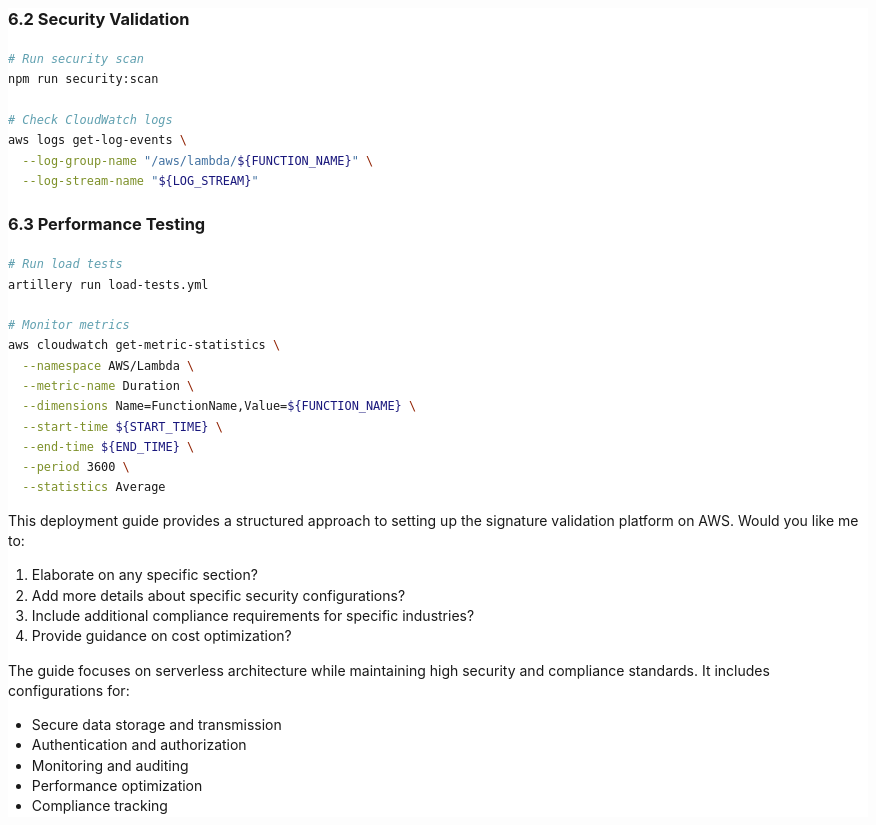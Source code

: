 ### 6.2 Security Validation
```bash
# Run security scan
npm run security:scan

# Check CloudWatch logs
aws logs get-log-events \
  --log-group-name "/aws/lambda/${FUNCTION_NAME}" \
  --log-stream-name "${LOG_STREAM}"
```

### 6.3 Performance Testing
```bash
# Run load tests
artillery run load-tests.yml

# Monitor metrics
aws cloudwatch get-metric-statistics \
  --namespace AWS/Lambda \
  --metric-name Duration \
  --dimensions Name=FunctionName,Value=${FUNCTION_NAME} \
  --start-time ${START_TIME} \
  --end-time ${END_TIME} \
  --period 3600 \
  --statistics Average
```


This deployment guide provides a structured approach to setting up the signature validation platform on AWS. Would you like me to:

1. Elaborate on any specific section?
2. Add more details about specific security configurations?
3. Include additional compliance requirements for specific industries?
4. Provide guidance on cost optimization?

The guide focuses on serverless architecture while maintaining high security and compliance standards. It includes configurations for:
- Secure data storage and transmission
- Authentication and authorization
- Monitoring and auditing
- Performance optimization
- Compliance tracking
